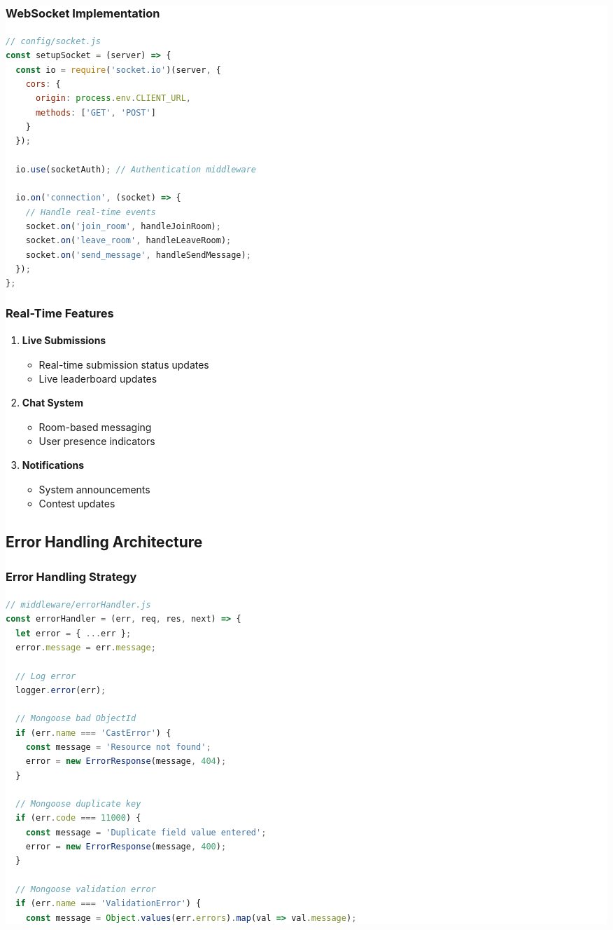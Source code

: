### WebSocket Implementation

```javascript
// config/socket.js
const setupSocket = (server) => {
  const io = require('socket.io')(server, {
    cors: {
      origin: process.env.CLIENT_URL,
      methods: ['GET', 'POST']
    }
  });

  io.use(socketAuth); // Authentication middleware

  io.on('connection', (socket) => {
    // Handle real-time events
    socket.on('join_room', handleJoinRoom);
    socket.on('leave_room', handleLeaveRoom);
    socket.on('send_message', handleSendMessage);
  });
};
```

### Real-Time Features

1. **Live Submissions**
   - Real-time submission status updates
   - Live leaderboard updates

2. **Chat System**
   - Room-based messaging
   - User presence indicators

3. **Notifications**
   - System announcements
   - Contest updates

## Error Handling Architecture

### Error Handling Strategy

```javascript
// middleware/errorHandler.js
const errorHandler = (err, req, res, next) => {
  let error = { ...err };
  error.message = err.message;

  // Log error
  logger.error(err);

  // Mongoose bad ObjectId
  if (err.name === 'CastError') {
    const message = 'Resource not found';
    error = new ErrorResponse(message, 404);
  }

  // Mongoose duplicate key
  if (err.code === 11000) {
    const message = 'Duplicate field value entered';
    error = new ErrorResponse(message, 400);
  }

  // Mongoose validation error
  if (err.name === 'ValidationError') {
    const message = Object.values(err.errors).map(val => val.message);
```